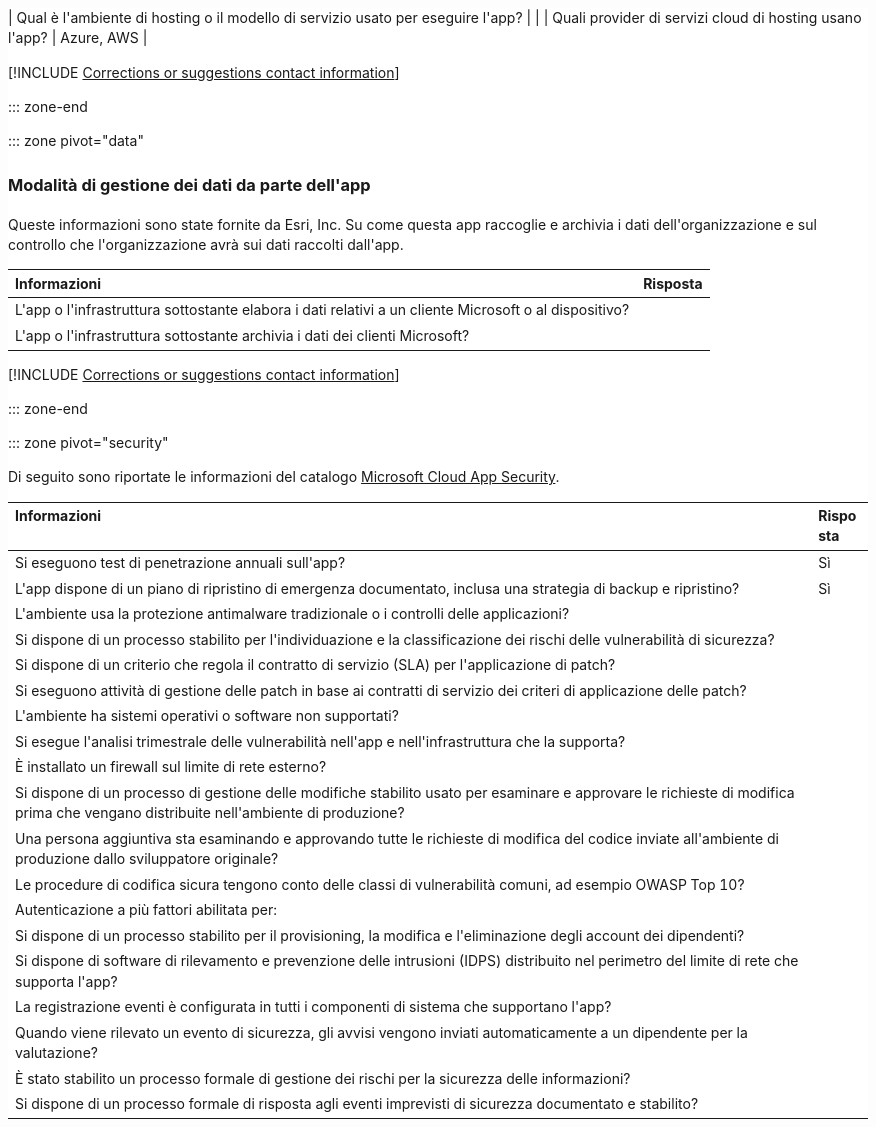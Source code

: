 | Qual è l'ambiente di hosting o il modello di servizio usato per eseguire l'app? |  |
| Quali provider di servizi cloud di hosting usano l'app? | Azure, AWS |

 [!INCLUDE [Corrections or suggestions contact information](../includes/corrections-or-suggestions.md)]

::: zone-end

::: zone pivot="data"

### <a name="how-the-app-handles-data"></a>Modalità di gestione dei dati da parte dell'app

Queste informazioni sono state fornite da Esri, Inc. Su come questa app raccoglie e archivia i dati dell'organizzazione e sul controllo che l'organizzazione avrà sui dati raccolti dall'app.

| **Informazioni** | **Risposta** |
|:----------------|:-------------|
| L'app o l'infrastruttura sottostante elabora i dati relativi a un cliente Microsoft o al dispositivo? |  |
| L'app o l'infrastruttura sottostante archivia i dati dei clienti Microsoft? |  |

[!INCLUDE [Corrections or suggestions contact information](../includes/corrections-or-suggestions.md)]

::: zone-end

::: zone pivot="security"

Di seguito sono riportate le informazioni del catalogo [Microsoft Cloud App Security](https://www.microsoft.com/enterprise-mobility-security/cloud-app-security).

| **Informazioni** | **Risposta** |
|:----------------|:-------------|
| Si eseguono test di penetrazione annuali sull'app? | Sì |
| L'app dispone di un piano di ripristino di emergenza documentato, inclusa una strategia di backup e ripristino? | Sì |
| L'ambiente usa la protezione antimalware tradizionale o i controlli delle applicazioni? |  |
| Si dispone di un processo stabilito per l'individuazione e la classificazione dei rischi delle vulnerabilità di sicurezza? |  |
| Si dispone di un criterio che regola il contratto di servizio (SLA) per l'applicazione di patch? |  |
| Si eseguono attività di gestione delle patch in base ai contratti di servizio dei criteri di applicazione delle patch? |  |
| L'ambiente ha sistemi operativi o software non supportati? |  |
| Si esegue l'analisi trimestrale delle vulnerabilità nell'app e nell'infrastruttura che la supporta? |  |
| È installato un firewall sul limite di rete esterno? |  |
| Si dispone di un processo di gestione delle modifiche stabilito usato per esaminare e approvare le richieste di modifica prima che vengano distribuite nell'ambiente di produzione? |  |
| Una persona aggiuntiva sta esaminando e approvando tutte le richieste di modifica del codice inviate all'ambiente di produzione dallo sviluppatore originale? |  |
| Le procedure di codifica sicura tengono conto delle classi di vulnerabilità comuni, ad esempio OWASP Top 10? |  |
| Autenticazione a più fattori abilitata per: |  |
| Si dispone di un processo stabilito per il provisioning, la modifica e l'eliminazione degli account dei dipendenti? |  |
| Si dispone di software di rilevamento e prevenzione delle intrusioni (IDPS) distribuito nel perimetro del limite di rete che supporta l'app? |  |
| La registrazione eventi è configurata in tutti i componenti di sistema che supportano l'app? |  |
| Quando viene rilevato un evento di sicurezza, gli avvisi vengono inviati automaticamente a un dipendente per la valutazione? |  |
| È stato stabilito un processo formale di gestione dei rischi per la sicurezza delle informazioni? |  |
| Si dispone di un processo formale di risposta agli eventi imprevisti di sicurezza documentato e stabilito? |  |